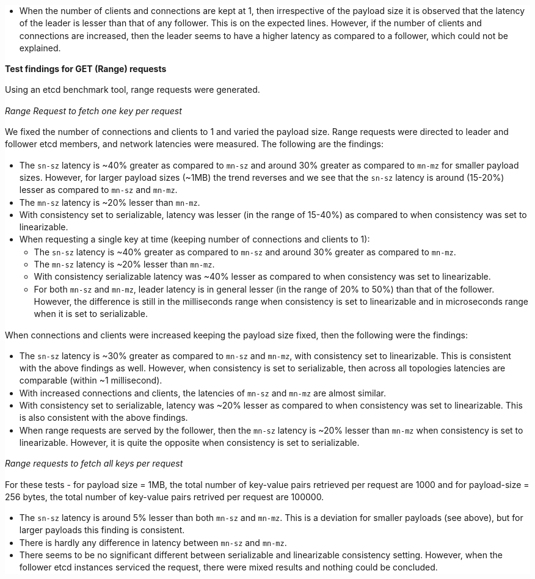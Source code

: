  * When the number of clients and connections are kept at 1, then irrespective of the payload size it is observed that the latency of the leader is lesser than that of any follower. This is on the expected lines. However, if the number of clients and connections are increased, then the leader seems to have a higher latency as compared to a follower, which could not be explained.


**Test findings for GET (Range) requests**

Using an etcd benchmark tool, range requests were generated.

_Range Request to fetch one key per request_

We fixed the number of connections and clients to 1 and varied the payload size. Range requests were directed to leader and follower etcd members, and network latencies were measured. The following are the findings:

* The `sn-sz` latency is ~40% greater as compared to `mn-sz` and around 30% greater as compared to `mn-mz` for smaller payload sizes. However, for larger payload sizes (~1MB) the trend reverses and we see that the `sn-sz` latency is around (15-20%) lesser as compared to `mn-sz` and `mn-mz`.
* The `mn-sz` latency is ~20% lesser than `mn-mz`.
* With consistency set to serializable, latency was lesser (in the range of 15-40%) as compared to when consistency was set to linearizable.
* When requesting a single key at time (keeping number of connections and clients to 1):
  * The `sn-sz` latency is ~40% greater as compared to `mn-sz` and around 30% greater as compared to `mn-mz`.
  * The `mn-sz` latency is ~20% lesser than `mn-mz`.
  * With consistency serializable latency was ~40% lesser as compared to when consistency was set to linearizable.
  * For both `mn-sz` and `mn-mz`, leader latency is in general lesser (in the range of 20% to 50%) than that of the follower. However, the difference is still in the milliseconds range when consistency is set to linearizable and in microseconds range when it is set to serializable.

When connections and clients were increased keeping the payload size fixed, then the following were the findings:

* The `sn-sz` latency is ~30% greater as compared to `mn-sz` and `mn-mz`, with consistency set to linearizable. This is consistent with the above findings as well. However, when consistency is set to serializable, then across all topologies latencies are comparable (within ~1 millisecond).
* With increased connections and clients, the latencies of `mn-sz` and `mn-mz` are almost similar.
* With consistency set to serializable, latency was ~20% lesser as compared to when consistency was set to linearizable. This is also consistent with the above findings.
* When range requests are served by the follower, then the `mn-sz` latency is ~20% lesser than `mn-mz` when consistency is set to linearizable. However, it is quite the opposite when consistency is set to serializable.

_Range requests to fetch all keys per request_

For these tests - for payload size = 1MB, the total number of key-value pairs retrieved per request are 1000 and for payload-size = 256 bytes, the total number of key-value pairs retrived per request are 100000.

* The `sn-sz` latency is around 5% lesser than both `mn-sz` and `mn-mz`. This is a deviation for smaller payloads (see above), but for larger payloads this finding is consistent.
* There is hardly any difference in latency between `mn-sz` and `mn-mz`.
* There seems to be no significant different between serializable and linearizable consistency setting. However, when the follower etcd instances serviced the request, there were mixed results and nothing could be concluded.
